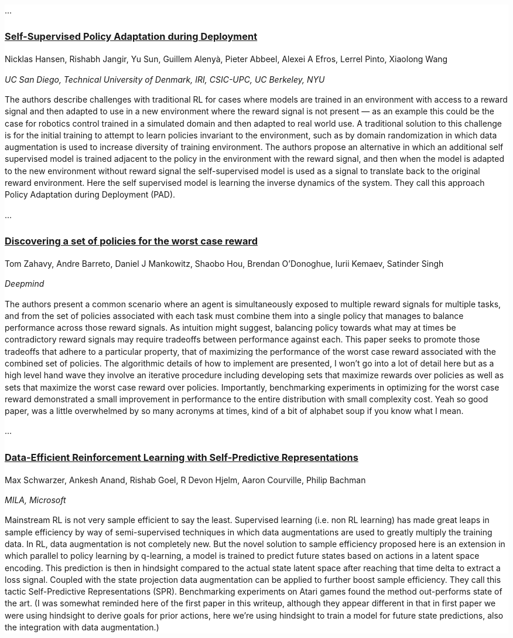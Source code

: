 ...

### [Self-Supervised Policy Adaptation during Deployment](https://openreview.net/forum?id=o_V-MjyyGV_)
Nicklas Hansen, Rishabh Jangir, Yu Sun, Guillem Alenyà, Pieter Abbeel, Alexei A Efros, Lerrel Pinto, Xiaolong Wang

*UC San Diego, Technical University of Denmark, IRI, CSIC-UPC, UC Berkeley, NYU*

The authors describe challenges with traditional RL for cases where models are trained in an environment with access to a reward signal and then adapted to use in a new environment where the reward signal is not present — as an example this could be the case for robotics control trained in a simulated domain and then adapted to real world use. A traditional solution to this challenge is for the initial training to attempt to learn policies invariant to the environment, such as by domain randomization in which data augmentation is used to increase diversity of training environment. The authors propose an alternative in which an additional self supervised model is trained adjacent to the policy in the environment with the reward signal, and then when the model is adapted to the new environment without reward signal the self-supervised model is used as a signal to translate back to the original reward environment. Here the self supervised model is learning the inverse dynamics of the system. They call this approach Policy Adaptation during Deployment (PAD).

...

### [Discovering a set of policies for the worst case reward](https://openreview.net/forum?id=PUkhWz65dy5)
Tom Zahavy, Andre Barreto, Daniel J Mankowitz, Shaobo Hou, Brendan O’Donoghue, Iurii Kemaev, Satinder Singh

*Deepmind*

The authors present a common scenario where an agent is simultaneously exposed to multiple reward signals for multiple tasks, and from the set of policies associated with each task must combine them into a single policy that manages to balance performance across those reward signals. As intuition might suggest, balancing policy towards what may at times be contradictory reward signals may require tradeoffs between performance against each. This paper seeks to promote those tradeoffs that adhere to a particular property, that of maximizing the performance of the worst case reward associated with the combined set of policies. The algorithmic details of how to implement are presented, I won’t go into a lot of detail here but as a high level hand wave they involve an iterative procedure including developing sets that maximize rewards over policies as well as sets that maximize the worst case reward over policies. Importantly, benchmarking experiments in optimizing for the worst case reward demonstrated a small improvement in performance to the entire distribution with small complexity cost. Yeah so good paper, was a little overwhelmed by so many acronyms at times, kind of a bit of alphabet soup if you know what I mean.

...

### [Data-Efficient Reinforcement Learning with Self-Predictive Representations](https://openreview.net/forum?id=uCQfPZwRaUu)
Max Schwarzer, Ankesh Anand, Rishab Goel, R Devon Hjelm, Aaron Courville, Philip Bachman

*MILA, Microsoft*

Mainstream RL is not very sample efficient to say the least. Supervised learning (i.e. non RL learning) has made great leaps in sample efficiency by way of semi-supervised techniques in which data augmentations are used to greatly multiply the training data. In RL, data augmentation is not completely new. But the novel solution to sample efficiency proposed here is an extension in which parallel to policy learning by q-learning, a model is trained to predict future states based on actions in a latent space encoding. This prediction is then in hindsight compared to the actual state latent space after reaching that time delta to extract a loss signal. Coupled with the state projection data augmentation can be applied to further boost sample efficiency. They call this tactic Self-Predictive Representations (SPR). Benchmarking experiments on Atari games found the method out-performs state of the art. (I was somewhat reminded here of the first paper in this writeup, although they appear different in that in first paper we were using hindsight to derive goals for prior actions, here we’re using hindsight to train a model for future state predictions, also the integration with data augmentation.)
